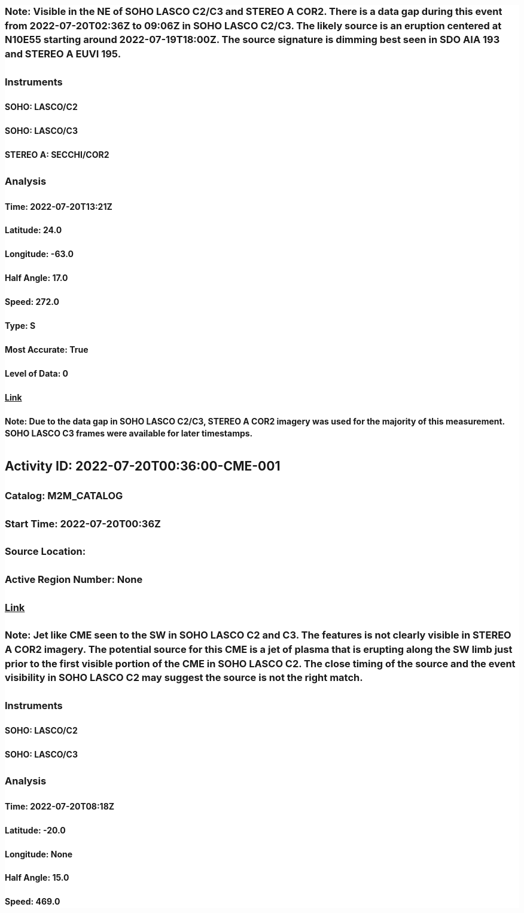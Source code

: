 ### Note: Visible in the NE of SOHO LASCO C2/C3 and STEREO A COR2. There is a data gap during this event from 2022-07-20T02:36Z to 09:06Z in SOHO LASCO C2/C3. The likely source is an eruption centered at N10E55 starting around 2022-07-19T18:00Z. The source signature is dimming best seen in SDO AIA 193 and STEREO A EUVI 195.
### Instruments
#### SOHO: LASCO/C2
#### SOHO: LASCO/C3
#### STEREO A: SECCHI/COR2
### Analysis
#### Time: 2022-07-20T13:21Z
#### Latitude: 24.0
#### Longitude: -63.0
#### Half Angle: 17.0
#### Speed: 272.0
#### Type: S
#### Most Accurate: True
#### Level of Data: 0
#### [Link](https://kauai.ccmc.gsfc.nasa.gov/DONKI/view/CMEAnalysis/20916/-1)
#### Note: Due to the data gap in SOHO LASCO C2/C3, STEREO A COR2 imagery was used for the majority of this measurement. SOHO LASCO C3 frames were available for later timestamps.
## Activity ID: 2022-07-20T00:36:00-CME-001
### Catalog: M2M_CATALOG
### Start Time: 2022-07-20T00:36Z
### Source Location: 
### Active Region Number: None
### [Link](https://kauai.ccmc.gsfc.nasa.gov/DONKI/view/CME/20913/-1)
### Note: Jet like CME seen to the SW in SOHO LASCO C2 and C3. The features is not clearly visible in STEREO A COR2 imagery. The potential source for this CME is a jet of plasma that is erupting along the SW limb just prior to the first visible portion of the CME in SOHO LASCO C2. The close timing of the source and the event visibility in SOHO LASCO C2 may suggest the source is not the right match.
### Instruments
#### SOHO: LASCO/C2
#### SOHO: LASCO/C3
### Analysis
#### Time: 2022-07-20T08:18Z
#### Latitude: -20.0
#### Longitude: None
#### Half Angle: 15.0
#### Speed: 469.0